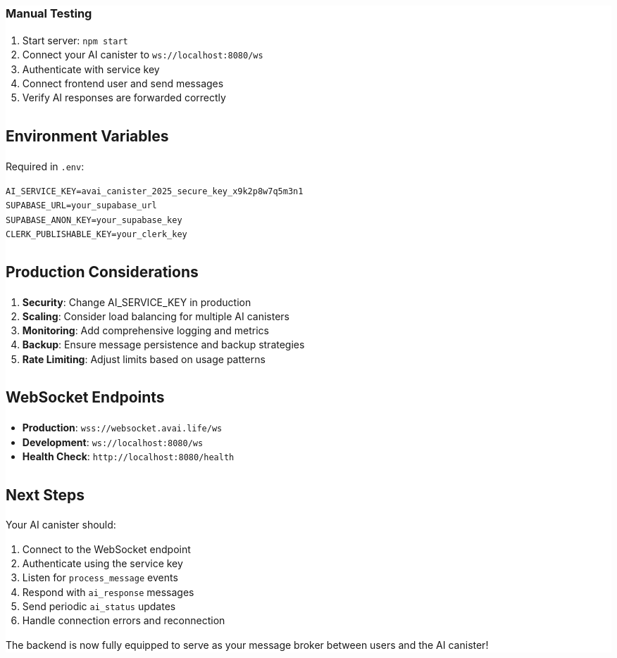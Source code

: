 ### Manual Testing
1. Start server: `npm start`
2. Connect your AI canister to `ws://localhost:8080/ws`
3. Authenticate with service key
4. Connect frontend user and send messages
5. Verify AI responses are forwarded correctly

## Environment Variables

Required in `.env`:
```
AI_SERVICE_KEY=avai_canister_2025_secure_key_x9k2p8w7q5m3n1
SUPABASE_URL=your_supabase_url
SUPABASE_ANON_KEY=your_supabase_key
CLERK_PUBLISHABLE_KEY=your_clerk_key
```

## Production Considerations

1. **Security**: Change AI_SERVICE_KEY in production
2. **Scaling**: Consider load balancing for multiple AI canisters
3. **Monitoring**: Add comprehensive logging and metrics
4. **Backup**: Ensure message persistence and backup strategies
5. **Rate Limiting**: Adjust limits based on usage patterns

## WebSocket Endpoints

- **Production**: `wss://websocket.avai.life/ws`
- **Development**: `ws://localhost:8080/ws`
- **Health Check**: `http://localhost:8080/health`

## Next Steps

Your AI canister should:
1. Connect to the WebSocket endpoint
2. Authenticate using the service key
3. Listen for `process_message` events
4. Respond with `ai_response` messages
5. Send periodic `ai_status` updates
6. Handle connection errors and reconnection

The backend is now fully equipped to serve as your message broker between users and the AI canister!
